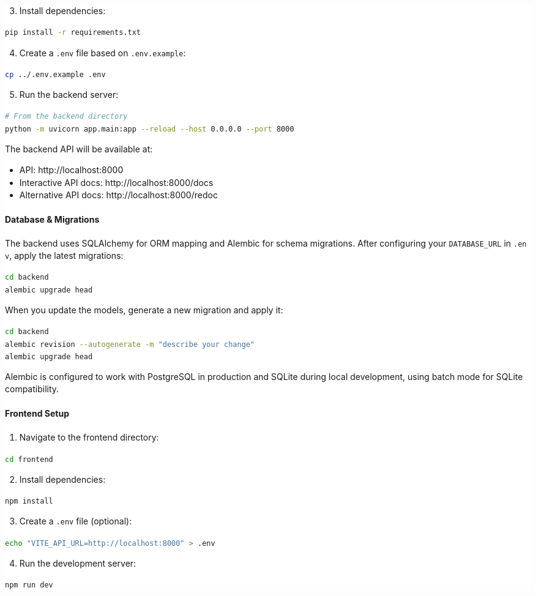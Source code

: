 3. Install dependencies:
```bash
pip install -r requirements.txt
```

4. Create a `.env` file based on `.env.example`:
```bash
cp ../.env.example .env
```

5. Run the backend server:
```bash
# From the backend directory
python -m uvicorn app.main:app --reload --host 0.0.0.0 --port 8000
```

The backend API will be available at:
- API: http://localhost:8000
- Interactive API docs: http://localhost:8000/docs
- Alternative API docs: http://localhost:8000/redoc

#### Database & Migrations

The backend uses SQLAlchemy for ORM mapping and Alembic for schema migrations. After configuring your `DATABASE_URL` in `.env`, apply the latest migrations:

```bash
cd backend
alembic upgrade head
```

When you update the models, generate a new migration and apply it:

```bash
cd backend
alembic revision --autogenerate -m "describe your change"
alembic upgrade head
```

Alembic is configured to work with PostgreSQL in production and SQLite during local development, using batch mode for SQLite compatibility.

#### Frontend Setup

1. Navigate to the frontend directory:
```bash
cd frontend
```

2. Install dependencies:
```bash
npm install
```

3. Create a `.env` file (optional):
```bash
echo "VITE_API_URL=http://localhost:8000" > .env
```

4. Run the development server:
```bash
npm run dev
```

